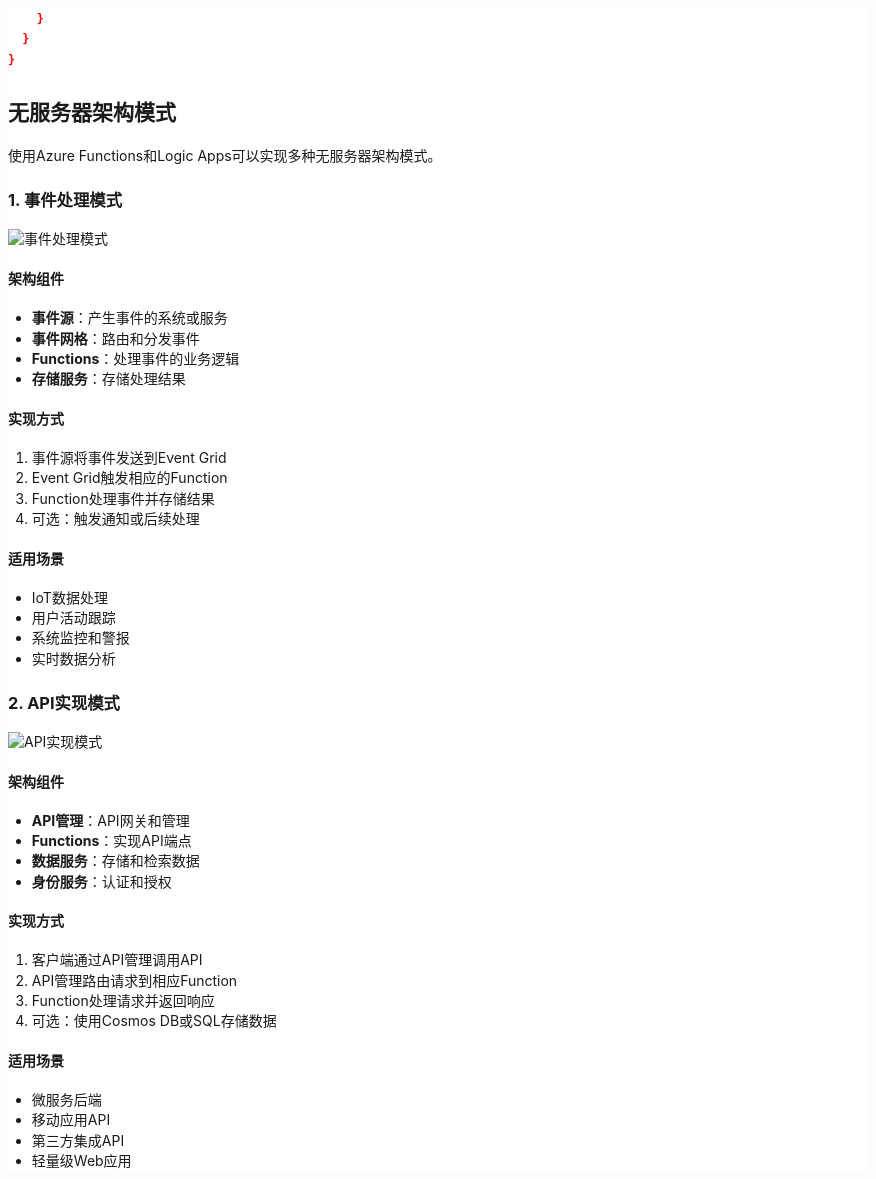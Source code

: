 ```json
    }
  }
}
```

## 无服务器架构模式

使用Azure Functions和Logic Apps可以实现多种无服务器架构模式。

### 1. 事件处理模式

![事件处理模式](https://docs.microsoft.com/azure/architecture/reference-architectures/serverless/images/serverless-event-processing.png)

#### 架构组件
- **事件源**：产生事件的系统或服务
- **事件网格**：路由和分发事件
- **Functions**：处理事件的业务逻辑
- **存储服务**：存储处理结果

#### 实现方式
1. 事件源将事件发送到Event Grid
2. Event Grid触发相应的Function
3. Function处理事件并存储结果
4. 可选：触发通知或后续处理

#### 适用场景
- IoT数据处理
- 用户活动跟踪
- 系统监控和警报
- 实时数据分析

### 2. API实现模式

![API实现模式](https://docs.microsoft.com/azure/architecture/reference-architectures/serverless/images/serverless-web-app.png)

#### 架构组件
- **API管理**：API网关和管理
- **Functions**：实现API端点
- **数据服务**：存储和检索数据
- **身份服务**：认证和授权

#### 实现方式
1. 客户端通过API管理调用API
2. API管理路由请求到相应Function
3. Function处理请求并返回响应
4. 可选：使用Cosmos DB或SQL存储数据

#### 适用场景
- 微服务后端
- 移动应用API
- 第三方集成API
- 轻量级Web应用
